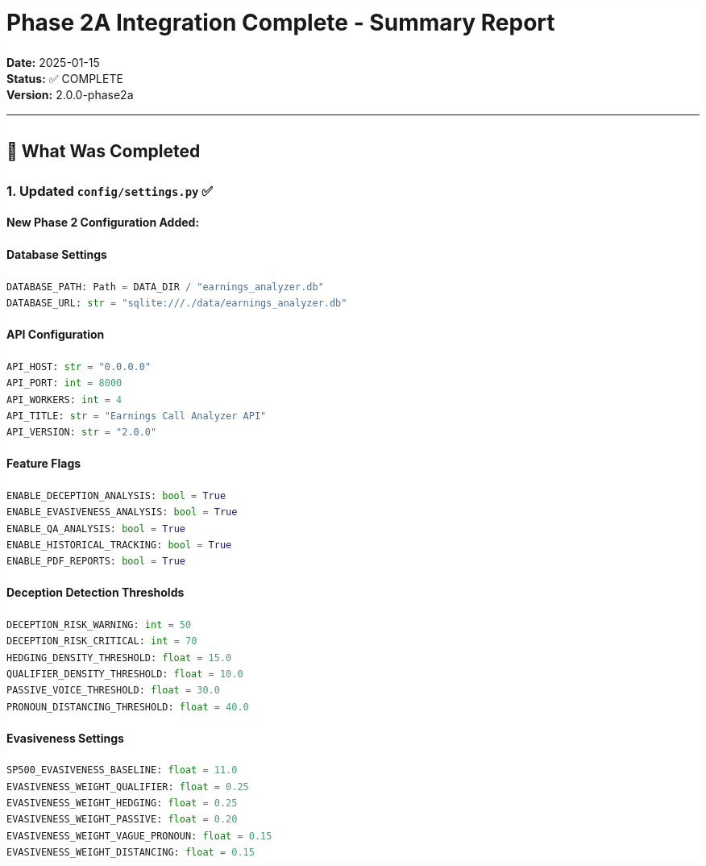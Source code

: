 # Phase 2A Integration Complete - Summary Report

**Date:** 2025-01-15  
**Status:** ✅ COMPLETE  
**Version:** 2.0.0-phase2a

---

## 🎉 What Was Completed

### 1. Updated `config/settings.py` ✅

**New Phase 2 Configuration Added:**

#### Database Settings
```python
DATABASE_PATH: Path = DATA_DIR / "earnings_analyzer.db"
DATABASE_URL: str = "sqlite:///./data/earnings_analyzer.db"
```

#### API Configuration
```python
API_HOST: str = "0.0.0.0"
API_PORT: int = 8000
API_WORKERS: int = 4
API_TITLE: str = "Earnings Call Analyzer API"
API_VERSION: str = "2.0.0"
```

#### Feature Flags
```python
ENABLE_DECEPTION_ANALYSIS: bool = True
ENABLE_EVASIVENESS_ANALYSIS: bool = True
ENABLE_QA_ANALYSIS: bool = True
ENABLE_HISTORICAL_TRACKING: bool = True
ENABLE_PDF_REPORTS: bool = True
```

#### Deception Detection Thresholds
```python
DECEPTION_RISK_WARNING: int = 50
DECEPTION_RISK_CRITICAL: int = 70
HEDGING_DENSITY_THRESHOLD: float = 15.0
QUALIFIER_DENSITY_THRESHOLD: float = 10.0
PASSIVE_VOICE_THRESHOLD: float = 30.0
PRONOUN_DISTANCING_THRESHOLD: float = 40.0
```

#### Evasiveness Settings
```python
SP500_EVASIVENESS_BASELINE: float = 11.0
EVASIVENESS_WEIGHT_QUALIFIER: float = 0.25
EVASIVENESS_WEIGHT_HEDGING: float = 0.25
EVASIVENESS_WEIGHT_PASSIVE: float = 0.20
EVASIVENESS_WEIGHT_VAGUE_PRONOUN: float = 0.15
EVASIVENESS_WEIGHT_DISTANCING: float = 0.15
```
